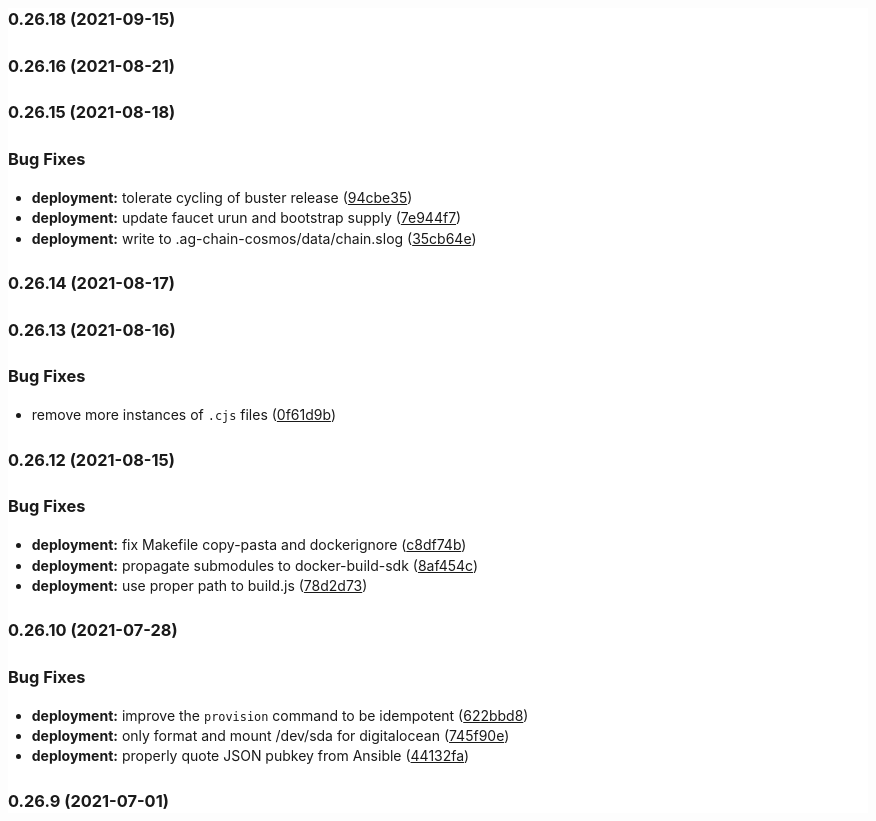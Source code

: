 ### 0.26.18 (2021-09-15)

### 0.26.16 (2021-08-21)

### 0.26.15 (2021-08-18)


### Bug Fixes

* **deployment:** tolerate cycling of buster release ([94cbe35](https://github.com/Agoric/agoric-sdk/commit/94cbe3595488008cdd6ec9ff1bb04f55313c2b74))
* **deployment:** update faucet urun and bootstrap supply ([7e944f7](https://github.com/Agoric/agoric-sdk/commit/7e944f71b03a6e7b640da4f87fd2f2da4a20d896))
* **deployment:** write to .ag-chain-cosmos/data/chain.slog ([35cb64e](https://github.com/Agoric/agoric-sdk/commit/35cb64e2097938a2cb48ba1397121bd444040899))

### 0.26.14 (2021-08-17)

### 0.26.13 (2021-08-16)


### Bug Fixes

* remove more instances of `.cjs` files ([0f61d9b](https://github.com/Agoric/agoric-sdk/commit/0f61d9bff763aeb21c7b61010040ca5e7bd964eb))

### 0.26.12 (2021-08-15)


### Bug Fixes

* **deployment:** fix Makefile copy-pasta and dockerignore ([c8df74b](https://github.com/Agoric/agoric-sdk/commit/c8df74bc6e56ad117e01a04298e419e7646862c5))
* **deployment:** propagate submodules to docker-build-sdk ([8af454c](https://github.com/Agoric/agoric-sdk/commit/8af454cb5851bb833924aa863f3d02cdfbbcaa8a))
* **deployment:** use proper path to build.js ([78d2d73](https://github.com/Agoric/agoric-sdk/commit/78d2d73e33311ee09eaec17fa3b5c4d393a73621))

### 0.26.10 (2021-07-28)


### Bug Fixes

* **deployment:** improve the `provision` command to be idempotent ([622bbd8](https://github.com/Agoric/agoric-sdk/commit/622bbd8c07e79fa1de3b00a55224b9b462f4f75b))
* **deployment:** only format and mount /dev/sda for digitalocean ([745f90e](https://github.com/Agoric/agoric-sdk/commit/745f90e8a40745dbb832af56789a3daa5fe787c2))
* **deployment:** properly quote JSON pubkey from Ansible ([44132fa](https://github.com/Agoric/agoric-sdk/commit/44132fad78e7a6b59a324f47d986cefe140e1c30))

### 0.26.9 (2021-07-01)
